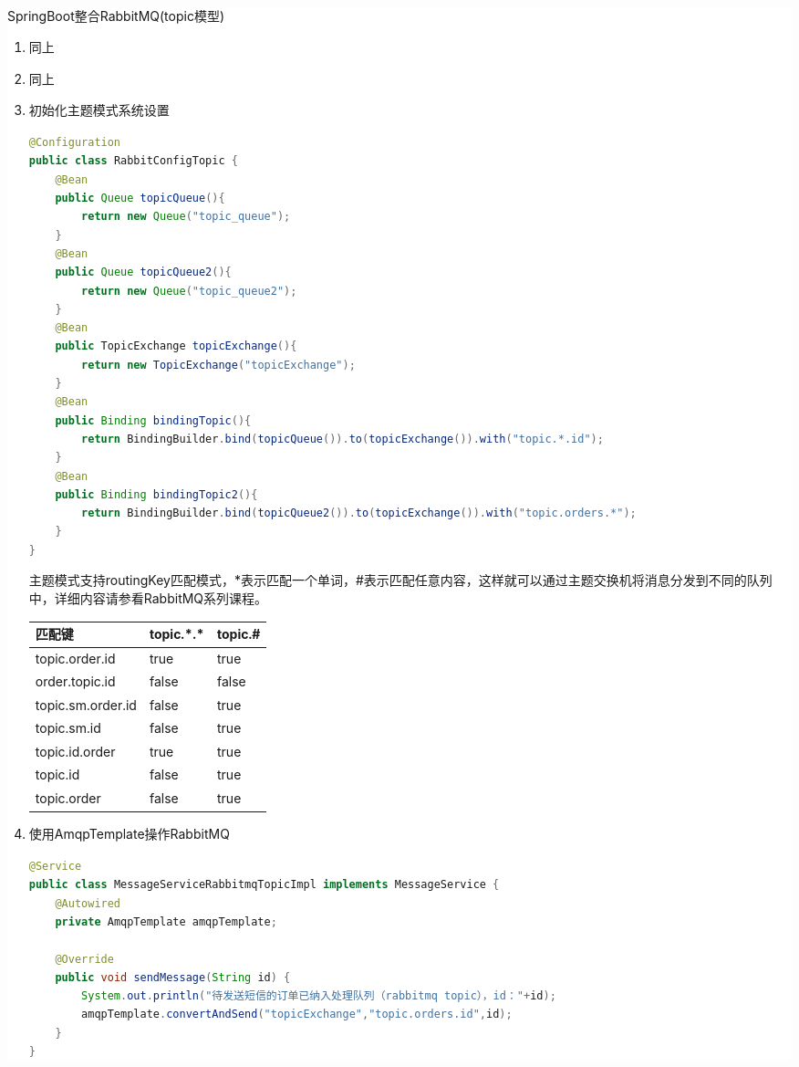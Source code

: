 SpringBoot整合RabbitMQ(topic模型)

1. 同上

2. 同上

3. 初始化主题模式系统设置

   ```java
   @Configuration
   public class RabbitConfigTopic {
       @Bean
       public Queue topicQueue(){
           return new Queue("topic_queue");
       }
       @Bean
       public Queue topicQueue2(){
           return new Queue("topic_queue2");
       }
       @Bean
       public TopicExchange topicExchange(){
           return new TopicExchange("topicExchange");
       }
       @Bean
       public Binding bindingTopic(){
           return BindingBuilder.bind(topicQueue()).to(topicExchange()).with("topic.*.id");
       }
       @Bean
       public Binding bindingTopic2(){
           return BindingBuilder.bind(topicQueue2()).to(topicExchange()).with("topic.orders.*");
       }
   }
   ```

   主题模式支持routingKey匹配模式，*表示匹配一个单词，#表示匹配任意内容，这样就可以通过主题交换机将消息分发到不同的队列中，详细内容请参看RabbitMQ系列课程。

   | **匹配键**        | **topic.\*.\*** | **topic.#** |
      | ----------------- | --------------- | ----------- |
   | topic.order.id    | true            | true        |
   | order.topic.id    | false           | false       |
   | topic.sm.order.id | false           | true        |
   | topic.sm.id       | false           | true        |
   | topic.id.order    | true            | true        |
   | topic.id          | false           | true        |
   | topic.order       | false           | true        |

4. 使用AmqpTemplate操作RabbitMQ

   ```java
   @Service
   public class MessageServiceRabbitmqTopicImpl implements MessageService {
       @Autowired
       private AmqpTemplate amqpTemplate;
   
       @Override
       public void sendMessage(String id) {
           System.out.println("待发送短信的订单已纳入处理队列（rabbitmq topic），id："+id);
           amqpTemplate.convertAndSend("topicExchange","topic.orders.id",id);
       }
   }
   ```
